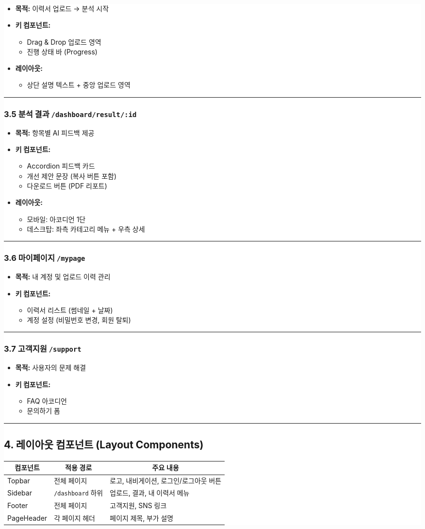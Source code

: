 * **목적:** 이력서 업로드 → 분석 시작
* **키 컴포넌트:**

  * Drag & Drop 업로드 영역
  * 진행 상태 바 (Progress)
* **레이아웃:**

  * 상단 설명 텍스트 + 중앙 업로드 영역

---

### 3.5 분석 결과 `/dashboard/result/:id`

* **목적:** 항목별 AI 피드백 제공
* **키 컴포넌트:**

  * Accordion 피드백 카드
  * 개선 제안 문장 (복사 버튼 포함)
  * 다운로드 버튼 (PDF 리포트)
* **레이아웃:**

  * 모바일: 아코디언 1단
  * 데스크탑: 좌측 카테고리 메뉴 + 우측 상세

---

### 3.6 마이페이지 `/mypage`

* **목적:** 내 계정 및 업로드 이력 관리
* **키 컴포넌트:**

  * 이력서 리스트 (썸네일 + 날짜)
  * 계정 설정 (비밀번호 변경, 회원 탈퇴)

---

### 3.7 고객지원 `/support`

* **목적:** 사용자의 문제 해결
* **키 컴포넌트:**

  * FAQ 아코디언
  * 문의하기 폼

---

## 4. 레이아웃 컴포넌트 (Layout Components)

| 컴포넌트       | 적용 경로           | 주요 내용                  |
| ---------- | --------------- | ---------------------- |
| Topbar     | 전체 페이지          | 로고, 내비게이션, 로그인/로그아웃 버튼 |
| Sidebar    | `/dashboard` 하위 | 업로드, 결과, 내 이력서 메뉴      |
| Footer     | 전체 페이지          | 고객지원, SNS 링크           |
| PageHeader | 각 페이지 헤더        | 페이지 제목, 부가 설명          |
